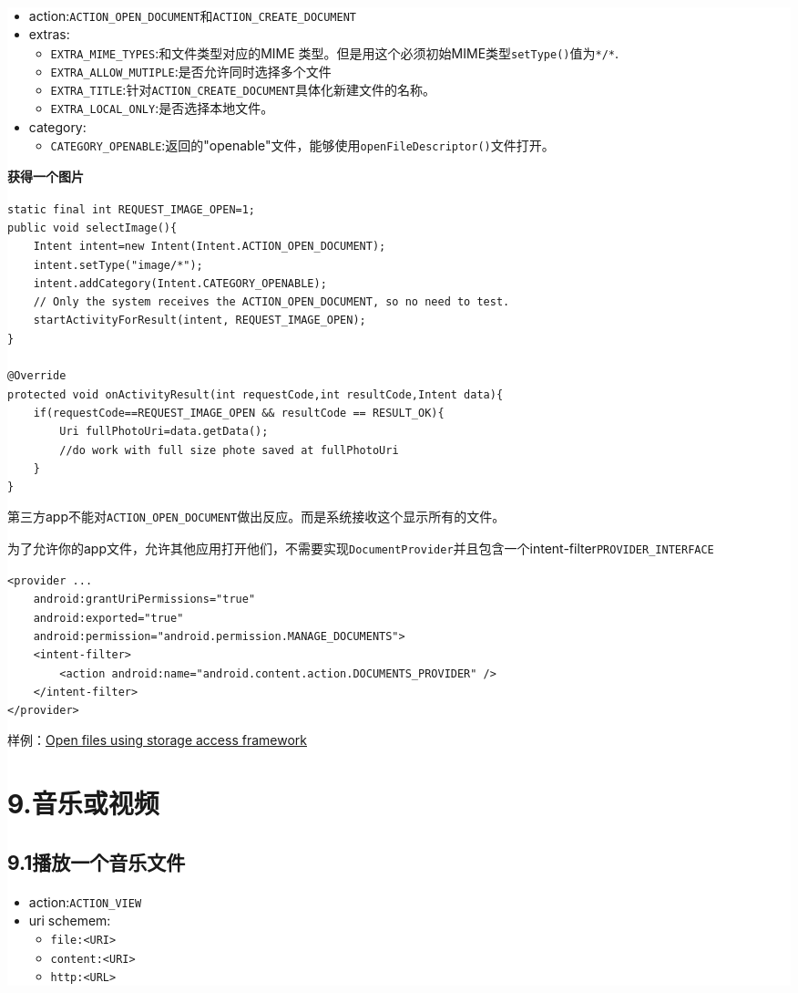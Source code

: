 * action:`ACTION_OPEN_DOCUMENT`和`ACTION_CREATE_DOCUMENT`
* extras:
	* `EXTRA_MIME_TYPES`:和文件类型对应的MIME 类型。但是用这个必须初始MIME类型`setType()`值为`*/*`.
	* `EXTRA_ALLOW_MUTIPLE`:是否允许同时选择多个文件
	* `EXTRA_TITLE`:针对`ACTION_CREATE_DOCUMENT`具体化新建文件的名称。
	* `EXTRA_LOCAL_ONLY`:是否选择本地文件。
* category:
	* `CATEGORY_OPENABLE`:返回的"openable"文件，能够使用`openFileDescriptor()`文件打开。

**获得一个图片**

```
static final int REQUEST_IMAGE_OPEN=1;
public void selectImage(){
	Intent intent=new Intent(Intent.ACTION_OPEN_DOCUMENT);
	intent.setType("image/*");
	intent.addCategory(Intent.CATEGORY_OPENABLE);
	// Only the system receives the ACTION_OPEN_DOCUMENT, so no need to test.
    startActivityForResult(intent, REQUEST_IMAGE_OPEN);
}

@Override
protected void onActivityResult(int requestCode,int resultCode,Intent data){
	if(requestCode==REQUEST_IMAGE_OPEN && resultCode == RESULT_OK){
		Uri fullPhotoUri=data.getData();
		//do work with full size phote saved at fullPhotoUri
	}
}
```
第三方app不能对`ACTION_OPEN_DOCUMENT`做出反应。而是系统接收这个显示所有的文件。


为了允许你的app文件，允许其他应用打开他们，不需要实现`DocumentProvider`并且包含一个intent-filter`PROVIDER_INTERFACE`

```
<provider ...
    android:grantUriPermissions="true"
    android:exported="true"
    android:permission="android.permission.MANAGE_DOCUMENTS">
    <intent-filter>
        <action android:name="android.content.action.DOCUMENTS_PROVIDER" />
    </intent-filter>
</provider>
```

样例：[Open files using storage access framework](https://developer.android.com/guide/topics/providers/document-provider)

# 9.音乐或视频

## 9.1播放一个音乐文件

* action:`ACTION_VIEW`
* uri schemem:
	* `file:<URI>`
	* `content:<URI>`
	* `http:<URL>`
